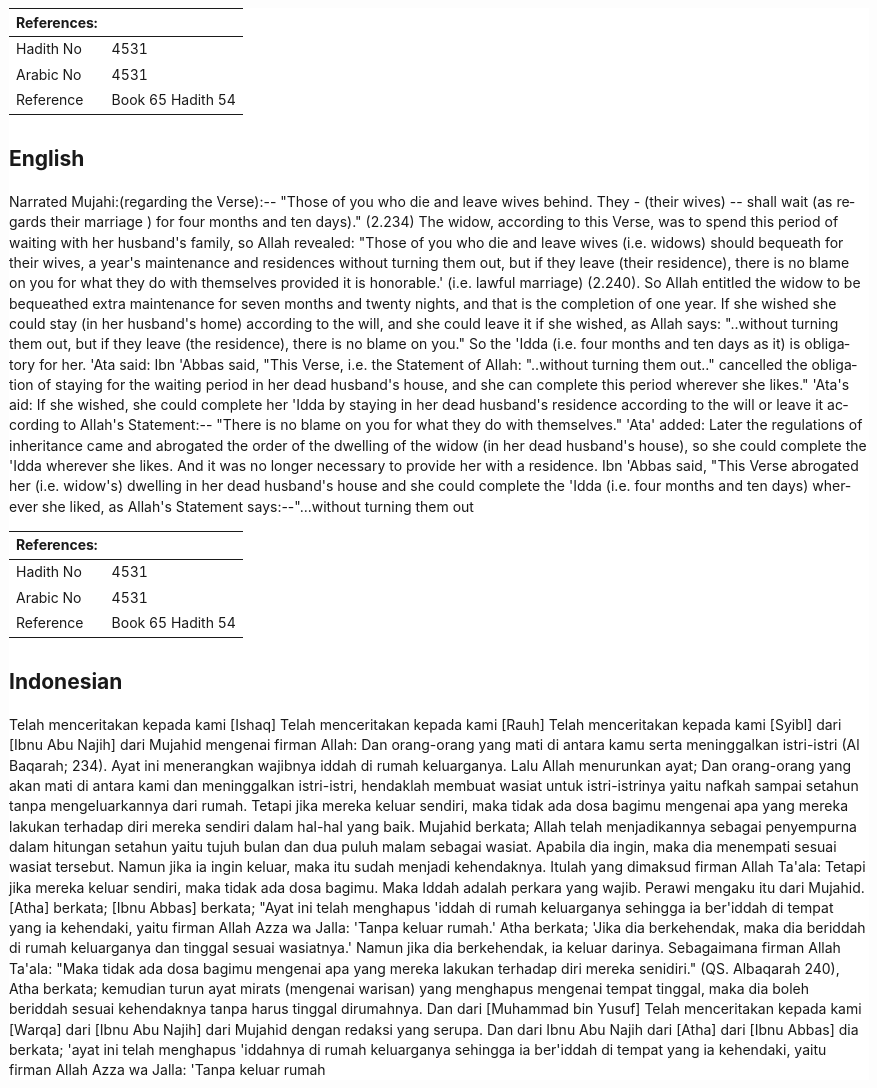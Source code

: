 </div>
<div style={{backgroundColor:'#f8f9fa',padding:20, marginBottom: 10}}><table> <thead> <tr> <th>References:</th> <th></th> </tr> </thead> <tbody><tr><td>Hadith No</td><td>4531</td></tr><tr><td>Arabic No</td><td>4531</td></tr><tr><td>Reference</td><td>Book 65 Hadith 54</td></tr></tbody></table></div>

## English


<div dir="ltr" lang="en" style={{fontSize:'larger',backgroundColor:'#f8f9fa',padding:20}}>
Narrated Mujahi:(regarding the Verse):-- "Those of you who die and leave wives behind. They - (their wives) -- shall wait (as regards their marriage ) for four months and ten days)." (2.234) The widow, according to this Verse, was to spend this period of waiting with her husband's family, so Allah revealed: "Those of you who die and leave wives (i.e. widows) should bequeath for their wives, a year's maintenance and residences without turning them out, but if they leave (their residence), there is no blame on you for what they do with themselves provided it is honorable.' (i.e. lawful marriage) (2.240). So Allah entitled the widow to be bequeathed extra maintenance for seven months and twenty nights, and that is the completion of one year. If she wished she could stay (in her husband's home) according to the will, and she could leave it if she wished, as Allah says: "..without turning them out, but if they leave (the residence), there is no blame on you." So the 'Idda (i.e. four months and ten days as it) is obligatory for her. 'Ata said: Ibn 'Abbas said, "This Verse, i.e. the Statement of Allah: "..without turning them out.." cancelled the obligation of staying for the waiting period in her dead husband's house, and she can complete this period wherever she likes." 'Ata's aid: If she wished, she could complete her 'Idda by staying in her dead husband's residence according to the will or leave it according to Allah's Statement:-- "There is no blame on you for what they do with themselves." 'Ata' added: Later the regulations of inheritance came and abrogated the order of the dwelling of the widow (in her dead husband's house), so she could complete the 'Idda wherever she likes. And it was no longer necessary to provide her with a residence. Ibn 'Abbas said, "This Verse abrogated her (i.e. widow's) dwelling in her dead husband's house and she could complete the 'Idda (i.e. four months and ten days) wherever she liked, as Allah's Statement says:--"...without turning them out
</div>
<div style={{backgroundColor:'#f8f9fa',padding:20, marginBottom: 10}}><table> <thead> <tr> <th>References:</th> <th></th> </tr> </thead> <tbody><tr><td>Hadith No</td><td>4531</td></tr><tr><td>Arabic No</td><td>4531</td></tr><tr><td>Reference</td><td>Book 65 Hadith 54</td></tr></tbody></table></div>

## Indonesian


<div dir="ltr" lang="id" style={{fontSize:'larger',backgroundColor:'#f8f9fa',padding:20}}>
Telah menceritakan kepada kami [Ishaq] Telah menceritakan kepada kami [Rauh] Telah menceritakan kepada kami [Syibl] dari [Ibnu Abu Najih] dari Mujahid mengenai firman Allah: Dan orang-orang yang mati di antara kamu serta meninggalkan istri-istri (Al Baqarah; 234). Ayat ini menerangkan wajibnya iddah di rumah keluarganya. Lalu Allah menurunkan ayat; Dan orang-orang yang akan mati di antara kami dan meninggalkan istri-istri, hendaklah membuat wasiat untuk istri-istrinya yaitu nafkah sampai setahun tanpa mengeluarkannya dari rumah. Tetapi jika mereka keluar sendiri, maka tidak ada dosa bagimu mengenai apa yang mereka lakukan terhadap diri mereka sendiri dalam hal-hal yang baik. Mujahid berkata; Allah telah menjadikannya sebagai penyempurna dalam hitungan setahun yaitu tujuh bulan dan dua puluh malam sebagai wasiat. Apabila dia ingin, maka dia menempati sesuai wasiat tersebut. Namun jika ia ingin keluar, maka itu sudah menjadi kehendaknya. Itulah yang dimaksud firman Allah Ta'ala: Tetapi jika mereka keluar sendiri, maka tidak ada dosa bagimu. Maka Iddah adalah perkara yang wajib. Perawi mengaku itu dari Mujahid. [Atha] berkata; [Ibnu Abbas] berkata; "Ayat ini telah menghapus 'iddah di rumah keluarganya sehingga ia ber'iddah di tempat yang ia kehendaki, yaitu firman Allah Azza wa Jalla: 'Tanpa keluar rumah.' Atha berkata; 'Jika dia berkehendak, maka dia beriddah di rumah keluarganya dan tinggal sesuai wasiatnya.' Namun jika dia berkehendak, ia keluar darinya. Sebagaimana firman Allah Ta'ala: "Maka tidak ada dosa bagimu mengenai apa yang mereka lakukan terhadap diri mereka senidiri." (QS. Albaqarah 240), Atha berkata; kemudian turun ayat mirats (mengenai warisan) yang menghapus mengenai tempat tinggal, maka dia boleh beriddah sesuai kehendaknya tanpa harus tinggal dirumahnya. Dan dari [Muhammad bin Yusuf] Telah menceritakan kepada kami [Warqa] dari [Ibnu Abu Najih] dari Mujahid dengan redaksi yang serupa. Dan dari Ibnu Abu Najih dari [Atha] dari [Ibnu Abbas] dia berkata; 'ayat ini telah menghapus 'iddahnya di rumah keluarganya sehingga ia ber'iddah di tempat yang ia kehendaki, yaitu firman Allah Azza wa Jalla: 'Tanpa keluar rumah
</div>